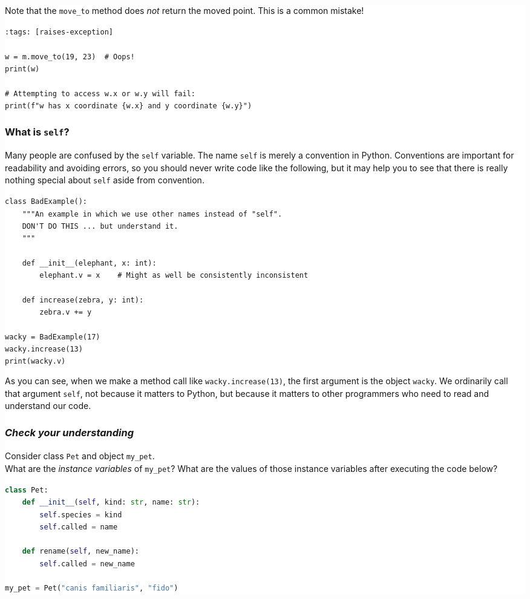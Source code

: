 Note that the `move_to` method does _not_
return the moved point.  This is a common mistake! 

```{code-cell} python3
:tags: [raises-exception]

w = m.move_to(19, 23)  # Oops! 
print(w)

# Attempting to access w.x or w.y will fail: 
print(f"w has x coordinate {w.x} and y coordinate {w.y}")
```

### What is `self`?

Many people are confused by the `self` variable.  The name `self` is 
merely a convention in Python.  Conventions are important for 
readability and avoiding errors, so you should never write code 
like the following, but it may help you to see that there is really 
nothing special about `self` aside from convention. 

```{code-cell} python3
class BadExample():
    """An example in which we use other names instead of "self".
    DON'T DO THIS ... but understand it. 
    """
    
    def __init__(elephant, x: int): 
        elephant.v = x    # Might as well be consistently inconsistent
        
    def increase(zebra, y: int): 
        zebra.v += y
        
wacky = BadExample(17)
wacky.increase(13)
print(wacky.v)
```

As you can see, when we make a method call like `wacky.increase(13)`,
the first argument is the object `wacky`.  We ordinarily call that 
argument `self`, not because it matters to Python, but because it 
matters to other programmers who need to read and understand our code. 

### *Check your understanding*

Consider class `Pet` and object `my_pet`.  
What are the *instance variables* of `my_pet`? 
What are the values of those instance variables 
after executing the code below? 

```python
class Pet: 
    def __init__(self, kind: str, name: str):
        self.species = kind
        self.called = name
    
    def rename(self, new_name):
        self.called = new_name

my_pet = Pet("canis familiaris", "fido")
```
